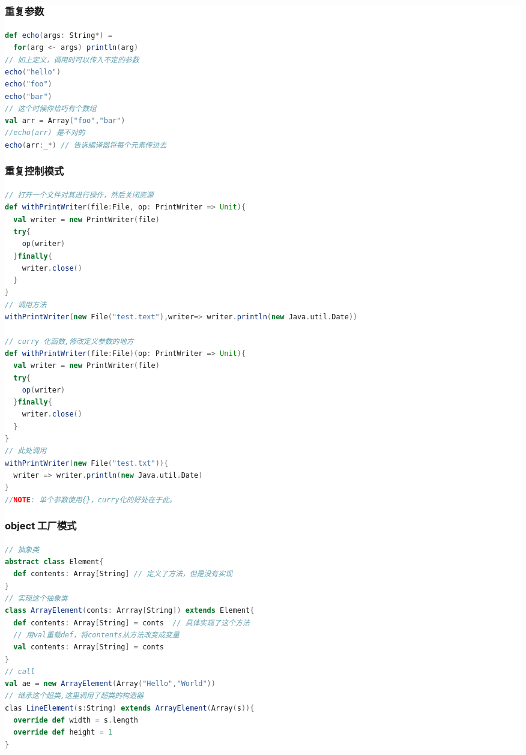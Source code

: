 ### 重复参数  
```Scala
def echo(args: String*) =  
  for(arg <- args) println(arg)  
// 如上定义，调用时可以传入不定的参数  
echo("hello")  
echo("foo")  
echo("bar")
// 这个时候你恰巧有个数组  
val arr = Array("foo","bar")  
//echo(arr) 是不对的  
echo(arr:_*) // 告诉编译器将每个元素传进去  
```

### 重复控制模式
```Scala
// 打开一个文件对其进行操作，然后关闭资源  
def withPrintWriter(file:File, op: PrintWriter => Unit){  
  val writer = new PrintWriter(file)  
  try{  
    op(writer)  
  }finally{  
    writer.close()  
  }
}
// 调用方法  
withPrintWriter(new File("test.text"),writer=> writer.println(new Java.util.Date))  

// curry 化函数,修改定义参数的地方  
def withPrintWriter(file:File)(op: PrintWriter => Unit){  
  val writer = new PrintWriter(file)  
  try{  
    op(writer)  
  }finally{  
    writer.close()  
  }  
}
// 此处调用  
withPrintWriter(new File("test.txt")){  
  writer => writer.println(new Java.util.Date)  
}  
//NOTE: 单个参数使用{}，curry化的好处在于此。  
```

### object 工厂模式  
```Scala
// 抽象类  
abstract class Element{  
  def contents: Array[String] // 定义了方法，但是没有实现  
}  
// 实现这个抽象类  
class ArrayElement(conts: Arrray[String]) extends Element{  
  def contents: Array[String] = conts  // 具体实现了这个方法  
  // 用val重载def，将contents从方法改变成变量  
  val contents: Array[String] = conts  
}
// call  
val ae = new ArrayElement(Array("Hello","World"))  
// 继承这个超类,这里调用了超类的构造器  
clas LineElement(s:String) extends ArrayElement(Array(s)){  
  override def width = s.length  
  override def height = 1  
}
```
